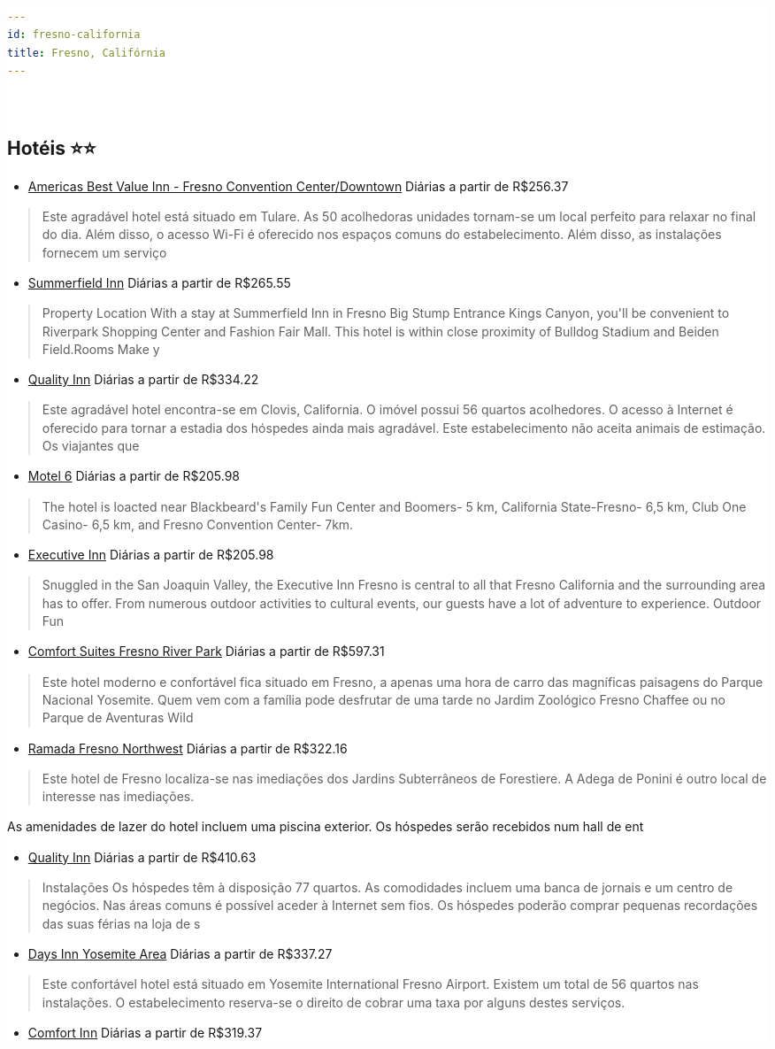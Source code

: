 ```yaml
---
id: fresno-california
title: Fresno, Califórnia
---
```


<center><img src="http://photos.hotelbeds.com/giata/23/231138/231138a_hb_a_001.jpg" alt="" /></center>


## Hotéis ⭐️⭐️

-    [Americas Best Value Inn - Fresno Convention Center/Downtown](https://www.hurb.com/aud/https://www.hurb.com/hoteis/fresno/americas-best-value-inn-fresno-convention-center-downtown-JNP-JP816343?cmp=18055) Diárias a partir de R$256.37
   > Este agradável hotel está situado em Tulare. As 50 acolhedoras unidades tornam-se um local perfeito para relaxar no final do dia. Além disso, o acesso Wi-Fi é oferecido nos espaços comuns do estabelecimento. Além disso, as instalações fornecem um serviço 
-    [Summerfield Inn](https://www.hurb.com/aud/https://www.hurb.com/hoteis/fresno/summerfield-inn-JNP-JP970687?cmp=18055) Diárias a partir de R$265.55
   > Property Location With a stay at Summerfield Inn in Fresno Big Stump Entrance Kings Canyon, you&apos;ll be convenient to Riverpark Shopping Center and Fashion Fair Mall. This hotel is within close proximity of Bulldog Stadium and Beiden Field.Rooms Make y
-    [Quality Inn](https://www.hurb.com/aud/https://www.hurb.com/hoteis/fresno/quality-inn-JNP-JP409531?cmp=18055) Diárias a partir de R$334.22
   > Este agradável hotel encontra-se em Clovis, California. O imóvel possui 56 quartos acolhedores. O acesso à Internet é oferecido para tornar a estadia dos hóspedes ainda mais agradável. Este estabelecimento não aceita animais de estimação. Os viajantes que
-    [Motel 6](https://www.hurb.com/aud/https://www.hurb.com/hoteis/fresno/motel-6-JNP-JP755838?cmp=18055) Diárias a partir de R$205.98
   > The hotel is loacted near Blackbeard&apos;s Family Fun Center and Boomers- 5 km, California State-Fresno- 6,5 km, Club One Casino- 6,5 km, and Fresno Convention Center- 7km.
-    [Executive Inn](https://www.hurb.com/aud/https://www.hurb.com/hoteis/fresno/executive-inn-JNP-JP834157?cmp=18055) Diárias a partir de R$205.98
   > Snuggled in the San Joaquin Valley, the Executive Inn Fresno is central to all that Fresno California and the surrounding area has to offer. From numerous outdoor activities to cultural events, our guests have a lot of adventure to experience. Outdoor Fun
-    [Comfort Suites Fresno River Park](https://www.hurb.com/aud/https://www.hurb.com/hoteis/fresno/comfort-suites-fresno-river-park-JNP-JP020462?cmp=18055) Diárias a partir de R$597.31
   > Este hotel moderno e confortável fica situado em Fresno, a apenas uma hora de carro das magníficas paisagens do Parque Nacional Yosemite. Quem vem com a família pode desfrutar de uma tarde no Jardim Zoológico Fresno Chaffee ou no Parque de Aventuras Wild 
-    [Ramada Fresno Northwest](https://www.hurb.com/aud/https://www.hurb.com/hoteis/fresno/ramada-fresno-northwest-JNP-JP975006?cmp=18055) Diárias a partir de R$322.16
   > Este hotel de Fresno localiza-se nas imediações dos Jardins Subterrâneos de Forestiere. A Adega de Ponini é outro local de interesse nas imediações.

As amenidades de lazer do hotel incluem uma piscina exterior. Os hóspedes serão recebidos num hall de ent
-    [Quality Inn](https://www.hurb.com/aud/https://www.hurb.com/hoteis/fresno/quality-inn-JNP-JP00691C?cmp=18055) Diárias a partir de R$410.63
   > Instalações
Os hóspedes têm à disposição 77 quartos. As comodidades incluem uma banca de jornais e um centro de negócios. Nas áreas comuns é possível aceder à Internet sem fios. Os hóspedes poderão comprar pequenas recordações das suas férias na loja de s
-    [Days Inn Yosemite Area](https://www.hurb.com/aud/https://www.hurb.com/hoteis/fresno/days-inn-yosemite-area-JNP-JP554267?cmp=18055) Diárias a partir de R$337.27
   > Este confortável hotel está situado em Yosemite International Fresno Airport. Existem um total de 56 quartos nas instalações. O estabelecimento reserva-se o direito de cobrar uma taxa por alguns destes serviços. 
-    [Comfort Inn](https://www.hurb.com/aud/https://www.hurb.com/hoteis/fresno/comfort-inn-JNP-JP043142?cmp=18055) Diárias a partir de R$319.37